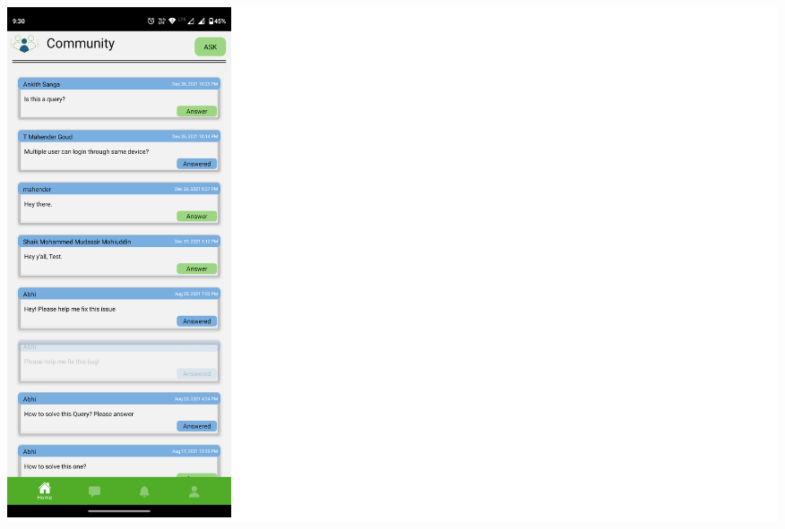   <img src="https://github.com/Maahi10001/Ask-SCoRE-community-app-REACT-NATIVE-/blob/master/working%20screen%20shots/community.png" width="250">